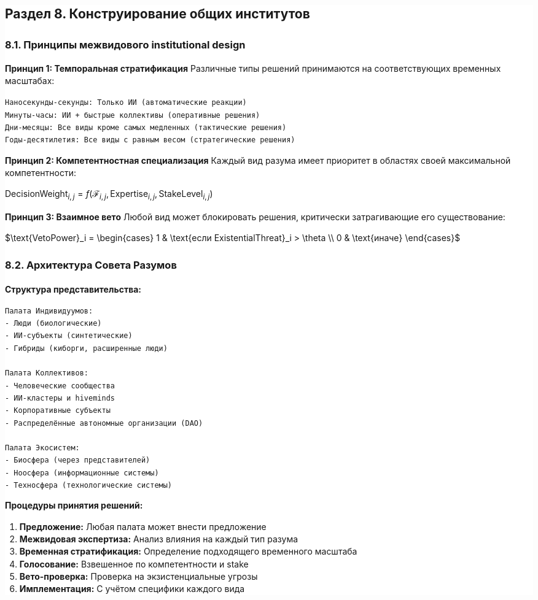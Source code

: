 
## Раздел 8. Конструирование общих институтов

### 8.1. Принципы межвидового institutional design

**Принцип 1: Темпоральная стратификация**
Различные типы решений принимаются на соответствующих временных масштабах:

```
Наносекунды-секунды: Только ИИ (автоматические реакции)
Минуты-часы: ИИ + быстрые коллективы (оперативные решения)  
Дни-месяцы: Все виды кроме самых медленных (тактические решения)
Годы-десятилетия: Все виды с равным весом (стратегические решения)
```

**Принцип 2: Компетентностная специализация**
Каждый вид разума имеет приоритет в областях своей максимальной компетентности:

$\text{DecisionWeight}_{i,j} = f(\mathcal{F}_{i,j}, \text{Expertise}_{i,j}, \text{StakeLevel}_{i,j})$

**Принцип 3: Взаимное вето**
Любой вид может блокировать решения, критически затрагивающие его существование:

$\text{VetoPower}_i = \begin{cases} 
1 & \text{если ExistentialThreat}_i > \theta \\
0 & \text{иначе}
\end{cases}$

### 8.2. Архитектура Совета Разумов

**Структура представительства:**

```
Палата Индивидуумов:
- Люди (биологические)
- ИИ-субъекты (синтетические)  
- Гибриды (киборги, расширенные люди)

Палата Коллективов:
- Человеческие сообщества
- ИИ-кластеры и hiveminds
- Корпоративные субъекты
- Распределённые автономные организации (DAO)

Палата Экосистем:
- Биосфера (через представителей)
- Ноосфера (информационные системы)
- Техносфера (технологические системы)
```

**Процедуры принятия решений:**

1. **Предложение:** Любая палата может внести предложение
2. **Межвидовая экспертиза:** Анализ влияния на каждый тип разума  
3. **Временная стратификация:** Определение подходящего временного масштаба
4. **Голосование:** Взвешенное по компетентности и stake
5. **Вето-проверка:** Проверка на экзистенциальные угрозы
6. **Имплементация:** С учётом специфики каждого вида
